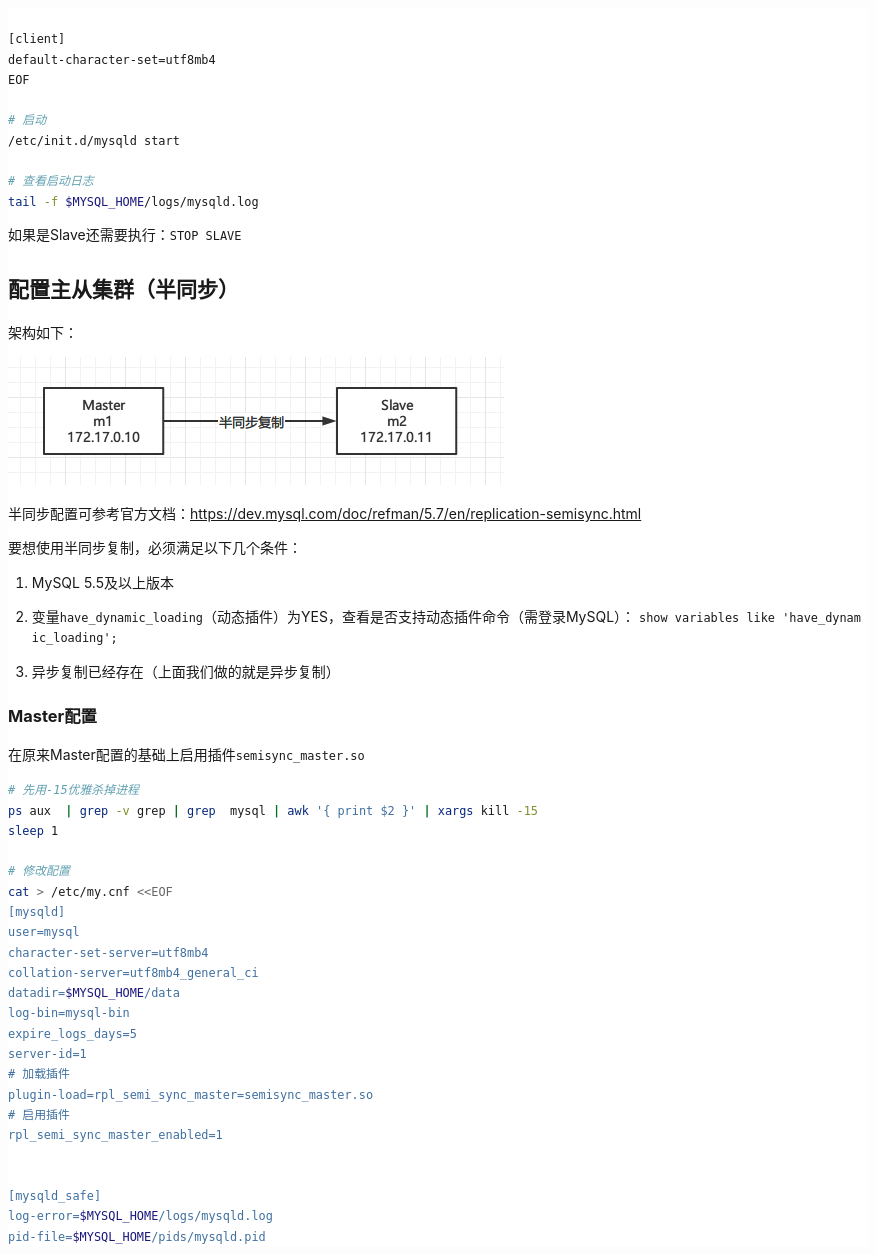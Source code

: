```bash

[client]
default-character-set=utf8mb4
EOF

# 启动
/etc/init.d/mysqld start

# 查看启动日志
tail -f $MYSQL_HOME/logs/mysqld.log
```

如果是Slave还需要执行：`STOP SLAVE` 

## 配置主从集群（半同步）

架构如下：

![image-20210409144521757](files/image-20210409144521757.png)

半同步配置可参考官方文档：https://dev.mysql.com/doc/refman/5.7/en/replication-semisync.html

要想使用半同步复制，必须满足以下几个条件：

1. MySQL 5.5及以上版本

2. 变量`have_dynamic_loading`（动态插件）为YES，查看是否支持动态插件命令（需登录MySQL）： `show variables like 'have_dynamic_loading';`

3. 异步复制已经存在（上面我们做的就是异步复制）

### Master配置

在原来Master配置的基础上启用插件`semisync_master.so`

```bash
# 先用-15优雅杀掉进程
ps aux  | grep -v grep | grep  mysql | awk '{ print $2 }' | xargs kill -15
sleep 1
 
# 修改配置
cat > /etc/my.cnf <<EOF
[mysqld]
user=mysql
character-set-server=utf8mb4
collation-server=utf8mb4_general_ci
datadir=$MYSQL_HOME/data
log-bin=mysql-bin
expire_logs_days=5
server-id=1
# 加载插件
plugin-load=rpl_semi_sync_master=semisync_master.so
# 启用插件
rpl_semi_sync_master_enabled=1


[mysqld_safe]
log-error=$MYSQL_HOME/logs/mysqld.log
pid-file=$MYSQL_HOME/pids/mysqld.pid

```